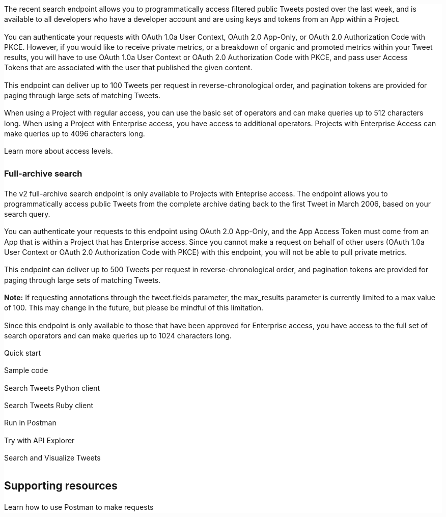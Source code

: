 The recent search endpoint allows you to programmatically access filtered public Tweets posted over the last week, and is available to all developers who have a developer account and are using keys and tokens from an App within a Project.

You can authenticate your requests with OAuth 1.0a User Context, OAuth 2.0 App-Only, or OAuth 2.0 Authorization Code with PKCE. However, if you would like to receive private metrics, or a breakdown of organic and promoted metrics within your Tweet results, you will have to use OAuth 1.0a User Context or OAuth 2.0 Authorization Code with PKCE, and pass user Access Tokens that are associated with the user that published the given content. 

This endpoint can deliver up to 100 Tweets per request in reverse-chronological order, and pagination tokens are provided for paging through large sets of matching Tweets. 

When using a Project with regular access, you can use the basic set of operators and can make queries up to 512 characters long. When using a Project with Enterprise access, you have access to additional operators. Projects with Enterprise Access can make queries up to 4096 characters long.

Learn more about access levels.  

### Full-archive search

The v2 full-archive search endpoint is only available to Projects with Enteprise access. The endpoint allows you to programmatically access public Tweets from the complete archive dating back to the first Tweet in March 2006, based on your search query.

You can authenticate your requests to this endpoint using OAuth 2.0 App-Only, and the App Access Token must come from an App that is within a Project that has Enterprise access. Since you cannot make a request on behalf of other users (OAuth 1.0a User Context or OAuth 2.0 Authorization Code with PKCE) with this endpoint, you will not be able to pull private metrics. 

This endpoint can deliver up to 500 Tweets per request in reverse-chronological order, and pagination tokens are provided for paging through large sets of matching Tweets.

**Note:** If requesting annotations through the tweet.fields parameter, the max\_results parameter is currently limited to a max value of 100. This may change in the future, but please be mindful of this limitation.

Since this endpoint is only available to those that have been approved for Enterprise access, you have access to the full set of search operators and can make queries up to 1024 characters long.

Quick start

Sample code

Search Tweets Python client

Search Tweets Ruby client

Run in Postman

Try with API Explorer

Search and Visualize Tweets

Supporting resources
--------------------

Learn how to use Postman to make requests
